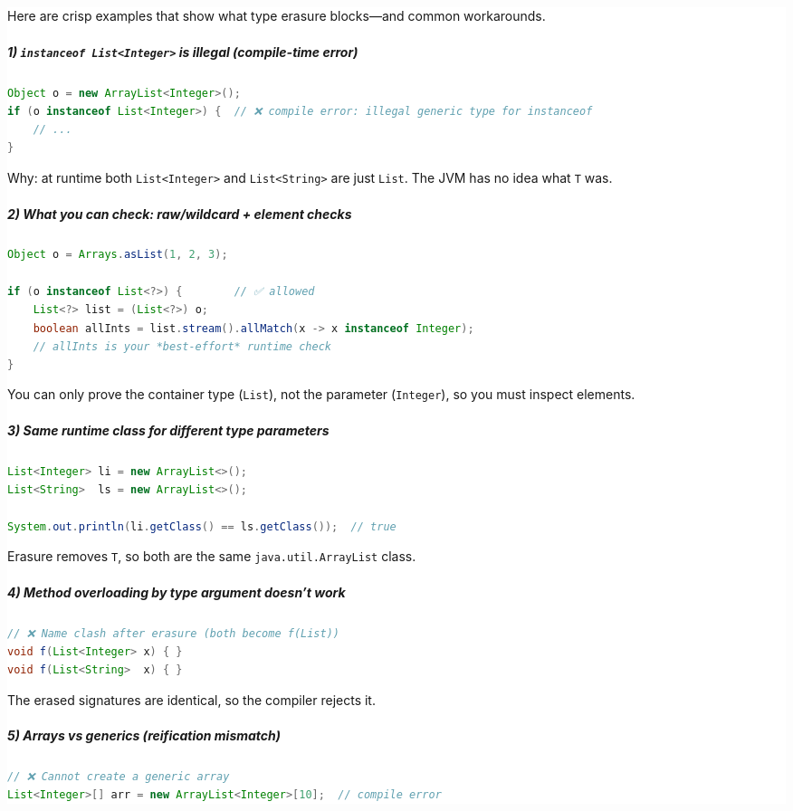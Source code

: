 Here are crisp examples that show what type erasure blocks—and common workarounds.

##### 1) `instanceof List<Integer>` is illegal (compile-time error)

```java
Object o = new ArrayList<Integer>();
if (o instanceof List<Integer>) {  // ❌ compile error: illegal generic type for instanceof
    // ...
}
```

Why: at runtime both `List<Integer>` and `List<String>` are just `List`. The JVM has no idea what `T` was.

##### 2) What you *can* check: raw/wildcard + element checks

```java
Object o = Arrays.asList(1, 2, 3);

if (o instanceof List<?>) {        // ✅ allowed
    List<?> list = (List<?>) o;
    boolean allInts = list.stream().allMatch(x -> x instanceof Integer);
    // allInts is your *best-effort* runtime check
}
```

You can only prove the container type (`List`), not the parameter (`Integer`), so you must inspect elements.

##### 3) Same runtime class for different type parameters

```java
List<Integer> li = new ArrayList<>();
List<String>  ls = new ArrayList<>();

System.out.println(li.getClass() == ls.getClass());  // true
```

Erasure removes `T`, so both are the same `java.util.ArrayList` class.

##### 4) Method overloading by type argument doesn’t work

```java
// ❌ Name clash after erasure (both become f(List))
void f(List<Integer> x) { }
void f(List<String>  x) { }
```

The erased signatures are identical, so the compiler rejects it.

##### 5) Arrays vs generics (reification mismatch)

```java
// ❌ Cannot create a generic array
List<Integer>[] arr = new ArrayList<Integer>[10];  // compile error
```
